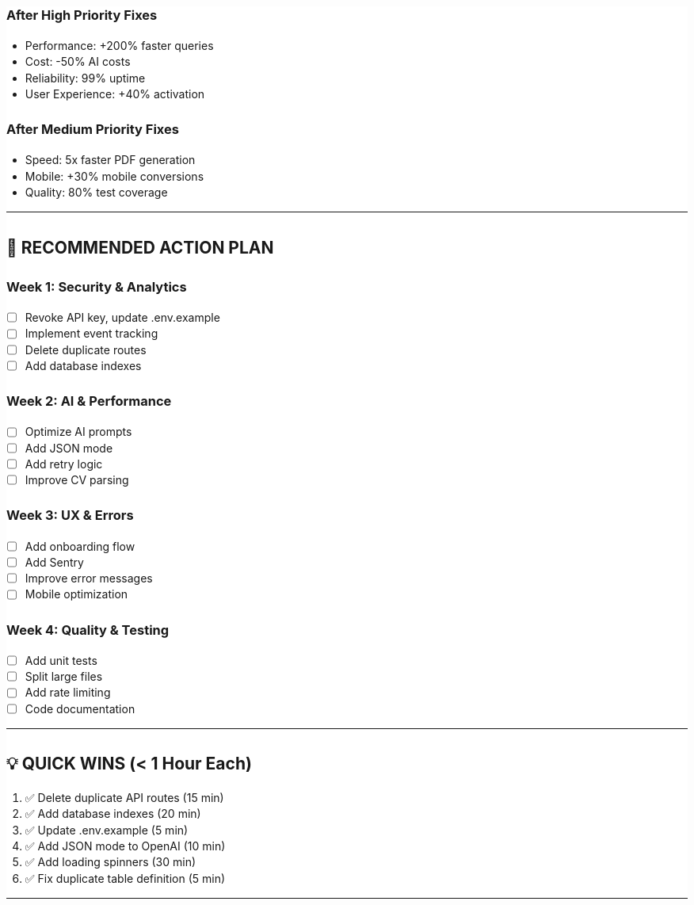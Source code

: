 ### After High Priority Fixes
- Performance: +200% faster queries
- Cost: -50% AI costs
- Reliability: 99% uptime
- User Experience: +40% activation

### After Medium Priority Fixes
- Speed: 5x faster PDF generation
- Mobile: +30% mobile conversions
- Quality: 80% test coverage

---

## 🎯 RECOMMENDED ACTION PLAN

### Week 1: Security & Analytics
- [ ] Revoke API key, update .env.example
- [ ] Implement event tracking
- [ ] Delete duplicate routes
- [ ] Add database indexes

### Week 2: AI & Performance
- [ ] Optimize AI prompts
- [ ] Add JSON mode
- [ ] Add retry logic
- [ ] Improve CV parsing

### Week 3: UX & Errors
- [ ] Add onboarding flow
- [ ] Add Sentry
- [ ] Improve error messages
- [ ] Mobile optimization

### Week 4: Quality & Testing
- [ ] Add unit tests
- [ ] Split large files
- [ ] Add rate limiting
- [ ] Code documentation

---

## 💡 QUICK WINS (< 1 Hour Each)

1. ✅ Delete duplicate API routes (15 min)
2. ✅ Add database indexes (20 min)
3. ✅ Update .env.example (5 min)
4. ✅ Add JSON mode to OpenAI (10 min)
5. ✅ Add loading spinners (30 min)
6. ✅ Fix duplicate table definition (5 min)

---